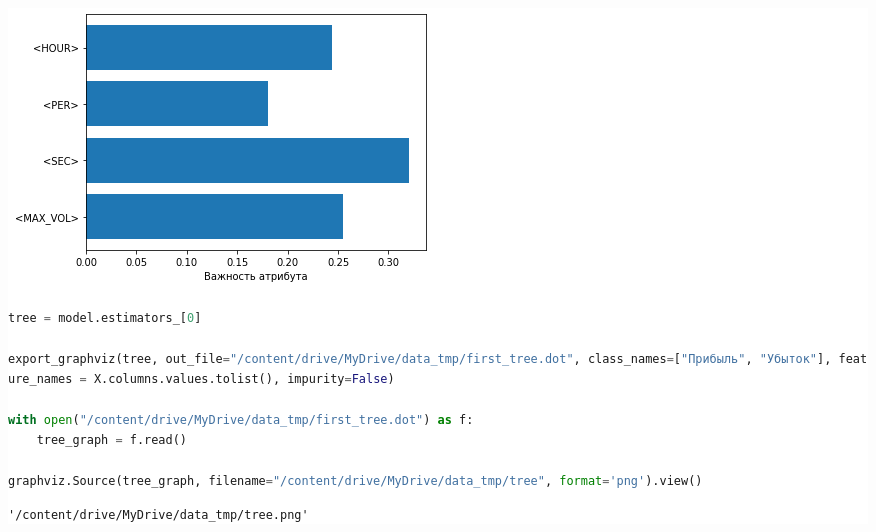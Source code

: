 
    
![png](%D0%A1%D0%BB%D1%83%D1%87%D0%B0%D0%B9%D0%BD%D1%8B%D0%B9%20%D0%BB%D0%B5%D1%81%20%281%29_files/%D0%A1%D0%BB%D1%83%D1%87%D0%B0%D0%B9%D0%BD%D1%8B%D0%B9%20%D0%BB%D0%B5%D1%81%20%281%29_30_0.png)
    



```python
tree = model.estimators_[0]

export_graphviz(tree, out_file="/content/drive/MyDrive/data_tmp/first_tree.dot", class_names=["Прибыль", "Убыток"], feature_names = X.columns.values.tolist(), impurity=False)

with open("/content/drive/MyDrive/data_tmp/first_tree.dot") as f:
    tree_graph = f.read()

graphviz.Source(tree_graph, filename="/content/drive/MyDrive/data_tmp/tree", format='png').view()
```




    '/content/drive/MyDrive/data_tmp/tree.png'


